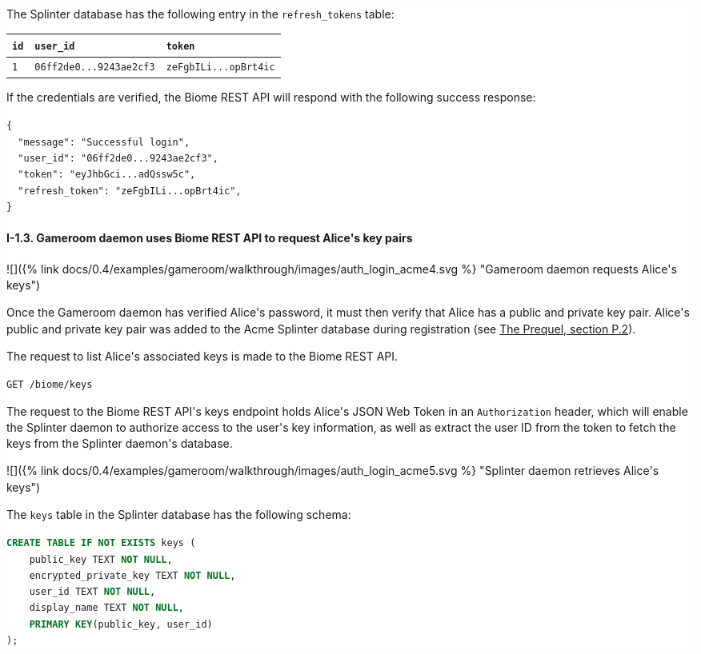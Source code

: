 The Splinter database has the following entry in the `refresh_tokens` table:

| `id` | `user_id` | `token` |
| :--- | :--- | :--- |
| `1` | `06ff2de0...9243ae2cf3` | `zeFgbILi...opBrt4ic` |

If the credentials are verified, the Biome REST API will respond with the
following success response:

```
{
  "message": "Successful login",
  "user_id": "06ff2de0...9243ae2cf3",
  "token": "eyJhbGci...adQssw5c",
  "refresh_token": "zeFgbILi...opBrt4ic",
}
```

#### I-1.3. Gameroom daemon uses Biome REST API to request Alice's key pairs

![]({% link docs/0.4/examples/gameroom/walkthrough/images/auth_login_acme4.svg %}
"Gameroom daemon requests Alice's keys")

Once the Gameroom daemon has verified Alice's password, it must then verify that
Alice has a public and private key pair. Alice's public and private key pair was
added to the Acme Splinter database during registration (see
[The Prequel, section P.2](#p2-registering-a-user-in-the-gameroom-ui)).

The request to list Alice's associated keys is made to the Biome REST API.

```
GET /biome/keys
```

The request to the Biome REST API's keys endpoint holds Alice's
JSON Web Token in an `Authorization` header, which will enable the Splinter
daemon to authorize access to the user's key information, as well as extract the
user ID from the token to fetch the keys from the Splinter daemon's database.


![]({% link docs/0.4/examples/gameroom/walkthrough/images/auth_login_acme5.svg %}
"Splinter daemon retrieves Alice's keys")


The `keys` table in the Splinter database has the following schema:

``` sql
CREATE TABLE IF NOT EXISTS keys (
    public_key TEXT NOT NULL,
    encrypted_private_key TEXT NOT NULL,
    user_id TEXT NOT NULL,
    display_name TEXT NOT NULL,
    PRIMARY KEY(public_key, user_id)
);
```
